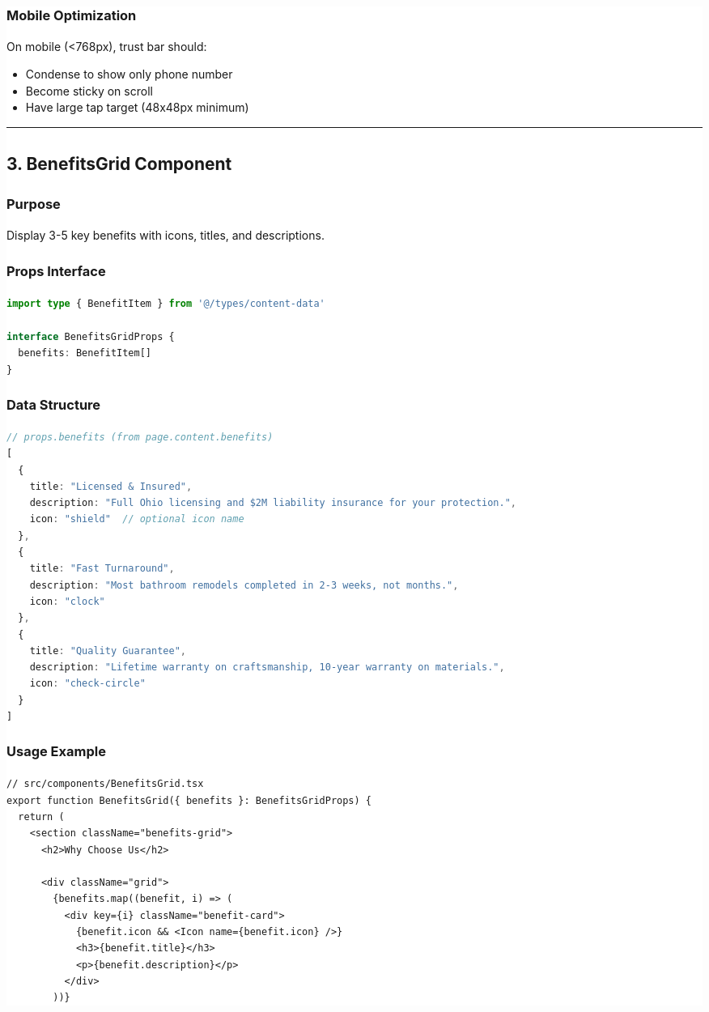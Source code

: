 ### Mobile Optimization

On mobile (<768px), trust bar should:
- Condense to show only phone number
- Become sticky on scroll
- Have large tap target (48x48px minimum)

---

## 3. BenefitsGrid Component

### Purpose
Display 3-5 key benefits with icons, titles, and descriptions.

### Props Interface

```typescript
import type { BenefitItem } from '@/types/content-data'

interface BenefitsGridProps {
  benefits: BenefitItem[]
}
```

### Data Structure

```typescript
// props.benefits (from page.content.benefits)
[
  {
    title: "Licensed & Insured",
    description: "Full Ohio licensing and $2M liability insurance for your protection.",
    icon: "shield"  // optional icon name
  },
  {
    title: "Fast Turnaround",
    description: "Most bathroom remodels completed in 2-3 weeks, not months.",
    icon: "clock"
  },
  {
    title: "Quality Guarantee",
    description: "Lifetime warranty on craftsmanship, 10-year warranty on materials.",
    icon: "check-circle"
  }
]
```

### Usage Example

```tsx
// src/components/BenefitsGrid.tsx
export function BenefitsGrid({ benefits }: BenefitsGridProps) {
  return (
    <section className="benefits-grid">
      <h2>Why Choose Us</h2>

      <div className="grid">
        {benefits.map((benefit, i) => (
          <div key={i} className="benefit-card">
            {benefit.icon && <Icon name={benefit.icon} />}
            <h3>{benefit.title}</h3>
            <p>{benefit.description}</p>
          </div>
        ))}
```